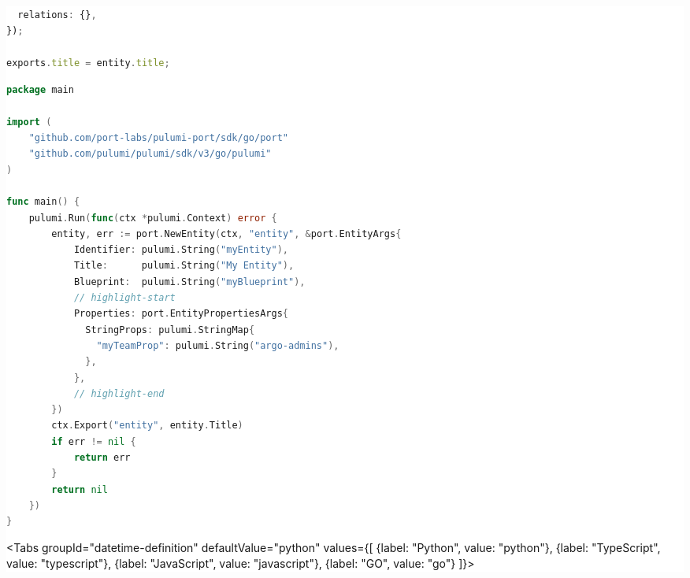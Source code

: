 ```javascript showLineNumbers
  relations: {},
});

exports.title = entity.title;
```

</TabItem>

<TabItem value="go">

```go showLineNumbers
package main

import (
    "github.com/port-labs/pulumi-port/sdk/go/port"
    "github.com/pulumi/pulumi/sdk/v3/go/pulumi"
)

func main() {
    pulumi.Run(func(ctx *pulumi.Context) error {
    	entity, err := port.NewEntity(ctx, "entity", &port.EntityArgs{
    		Identifier: pulumi.String("myEntity"),
    		Title:      pulumi.String("My Entity"),
    		Blueprint:  pulumi.String("myBlueprint"),
    		// highlight-start
            Properties: port.EntityPropertiesArgs{
              StringProps: pulumi.StringMap{
                "myTeamProp": pulumi.String("argo-admins"),
              },
            },
    		// highlight-end
    	})
    	ctx.Export("entity", entity.Title)
    	if err != nil {
    		return err
    	}
    	return nil
    })
}
```

</TabItem>

</Tabs>

</TabItem>

<TabItem value="datetime">

<Tabs groupId="datetime-definition" defaultValue="python" values={[
{label: "Python", value: "python"},
{label: "TypeScript", value: "typescript"},
{label: "JavaScript", value: "javascript"},
{label: "GO", value: "go"}
]}>
